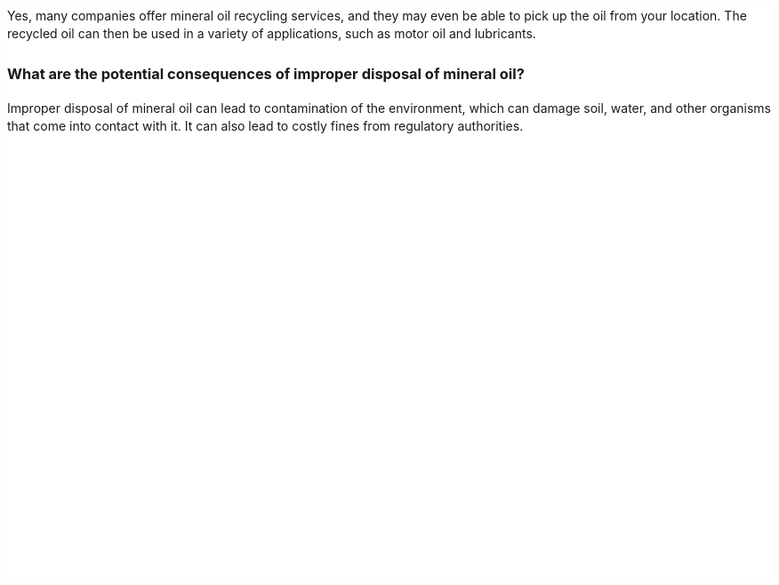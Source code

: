 <p>Yes, many companies offer mineral oil recycling services, and they may even be able to pick up the oil from your location. The recycled oil can then be used in a variety of applications, such as motor oil and lubricants.</p>

<h3>What are the potential consequences of improper disposal of mineral oil?</h3>

<p>Improper disposal of mineral oil can lead to contamination of the environment, which can damage soil, water, and other organisms that come into contact with it. It can also lead to costly fines from regulatory authorities.</p>

<div style="position: relative; padding-bottom: 56.25%; overflow: hidden"><iframe src="https://www.youtube.com/embed/zZAs9vteNmA" frameborder="0" allow="accelerometer; autoplay; clipboard-write; encrypted-media; gyroscope; picture-in-picture; web-share" allowfullscreen style="position: absolute; top: 0; left: 0; width: 100%; height: 100%;"></iframe>
</div>